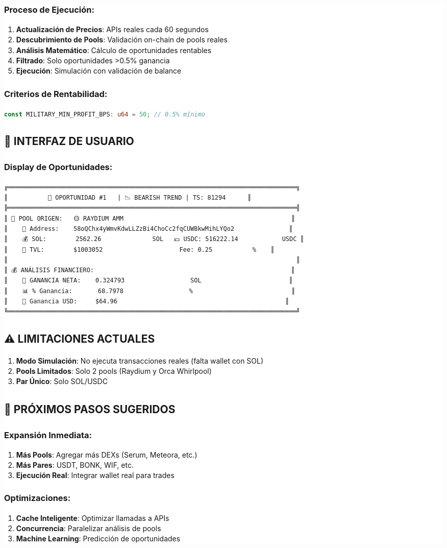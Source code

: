 ### Proceso de Ejecución:
1. **Actualización de Precios**: APIs reales cada 60 segundos
2. **Descubrimiento de Pools**: Validación on-chain de pools reales
3. **Análisis Matemático**: Cálculo de oportunidades rentables
4. **Filtrado**: Solo oportunidades >0.5% ganancia
5. **Ejecución**: Simulación con validación de balance

### Criterios de Rentabilidad:
```rust
const MILITARY_MIN_PROFIT_BPS: u64 = 50; // 0.5% mínimo
```

## 🎨 INTERFAZ DE USUARIO

### Display de Oportunidades:
```
╔═══════════════════════════════════════════════════════════════════════════════╗
║           💎 OPORTUNIDAD #1   | 📉 BEARISH TREND | TS: 81294      ║
╠═══════════════════════════════════════════════════════════════════════════════╣
║ 🏪 POOL ORIGEN:   🟡 RAYDIUM AMM                                              ║
║    📍 Address:    58oQChx4yWmvKdwLLZzBi4ChoCc2fqCUWBkwMihLYQo2               ║
║    💰 SOL:        2562.26              SOL   💵 USDC: 516222.14            USDC ║
║    💎 TVL:        $1003052                     Fee: 0.25           %    ║
║                                                                               ║
║ 💰 ANÁLISIS FINANCIERO:                                                      ║
║    🔸 GANANCIA NETA:    0.324793                  SOL                        ║
║    📊 % Ganancia:       68.7978                  %                           ║
║    🔸 Ganancia USD:     $64.96                                              ║
╚═══════════════════════════════════════════════════════════════════════════════╝
```

## ⚠️ LIMITACIONES ACTUALES

1. **Modo Simulación**: No ejecuta transacciones reales (falta wallet con SOL)
2. **Pools Limitados**: Solo 2 pools (Raydium y Orca Whirlpool)
3. **Par Único**: Solo SOL/USDC

## 🚀 PRÓXIMOS PASOS SUGERIDOS

### Expansión Inmediata:
1. **Más Pools**: Agregar más DEXs (Serum, Meteora, etc.)
2. **Más Pares**: USDT, BONK, WIF, etc.
3. **Ejecución Real**: Integrar wallet real para trades

### Optimizaciones:
1. **Cache Inteligente**: Optimizar llamadas a APIs
2. **Concurrencia**: Paralelizar análisis de pools
3. **Machine Learning**: Predicción de oportunidades
